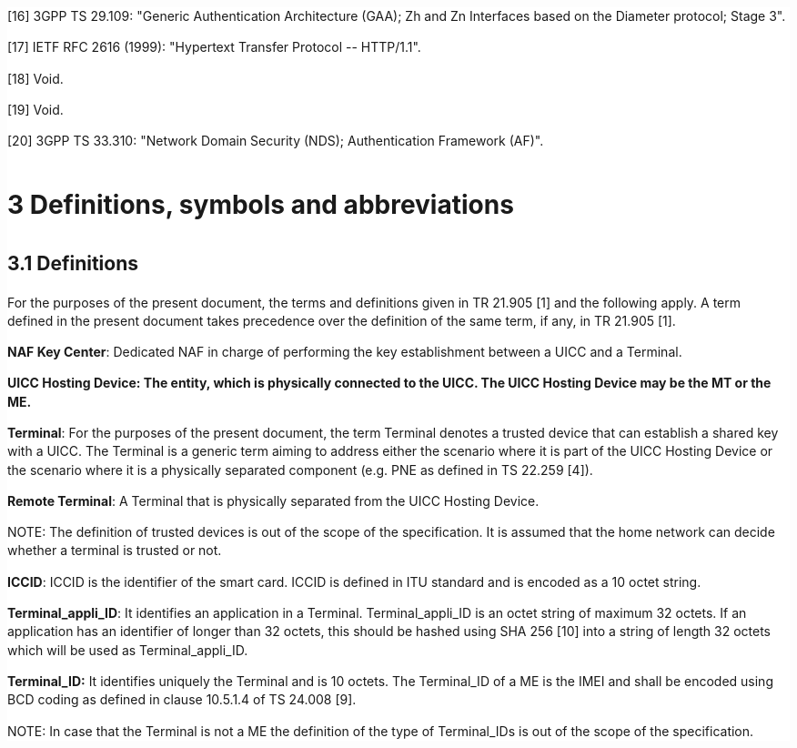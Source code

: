 \[16\] 3GPP TS 29.109: \"Generic Authentication Architecture (GAA); Zh
and Zn Interfaces based on the Diameter protocol; Stage 3\".

\[17\] IETF RFC 2616 (1999): \"Hypertext Transfer Protocol \--
HTTP/1.1\".

\[18\] Void.

\[19\] Void.

\[20\] 3GPP TS 33.310: \"Network Domain Security (NDS); Authentication
Framework (AF)\".

3 Definitions, symbols and abbreviations
========================================

3.1 Definitions
---------------

For the purposes of the present document, the terms and definitions
given in TR 21.905 \[1\] and the following apply. A term defined in the
present document takes precedence over the definition of the same term,
if any, in TR 21.905 \[1\].

**NAF Key Center**: Dedicated NAF in charge of performing the key
establishment between a UICC and a Terminal.

**UICC Hosting Device: The entity, which is physically connected to the
UICC. The UICC Hosting Device may be the MT or the ME.**

**Terminal**: For the purposes of the present document, the term
Terminal denotes a trusted device that can establish a shared key with a
UICC. The Terminal is a generic term aiming to address either the
scenario where it is part of the UICC Hosting Device or the scenario
where it is a physically separated component (e.g. PNE as defined in
TS 22.259 \[4\]).

**Remote Terminal**: A Terminal that is physically separated from the
UICC Hosting Device.

NOTE: The definition of trusted devices is out of the scope of the
specification. It is assumed that the home network can decide whether a
terminal is trusted or not.

**ICCID**: ICCID is the identifier of the smart card. ICCID is defined
in ITU standard and is encoded as a 10 octet string.

**Terminal\_appli\_ID**: It identifies an application in a Terminal.
Terminal\_appli\_ID is an octet string of maximum 32 octets. If an
application has an identifier of longer than 32 octets, this should be
hashed using SHA 256 \[10\] into a string of length 32 octets which will
be used as Terminal\_appli\_ID.

**Terminal\_ID:** It identifies uniquely the Terminal and is 10 octets.
The Terminal\_ID of a ME is the IMEI and shall be encoded using BCD
coding as defined in clause 10.5.1.4 of TS 24.008 \[9\].

NOTE: In case that the Terminal is not a ME the definition of the type
of Terminal\_IDs is out of the scope of the specification.
